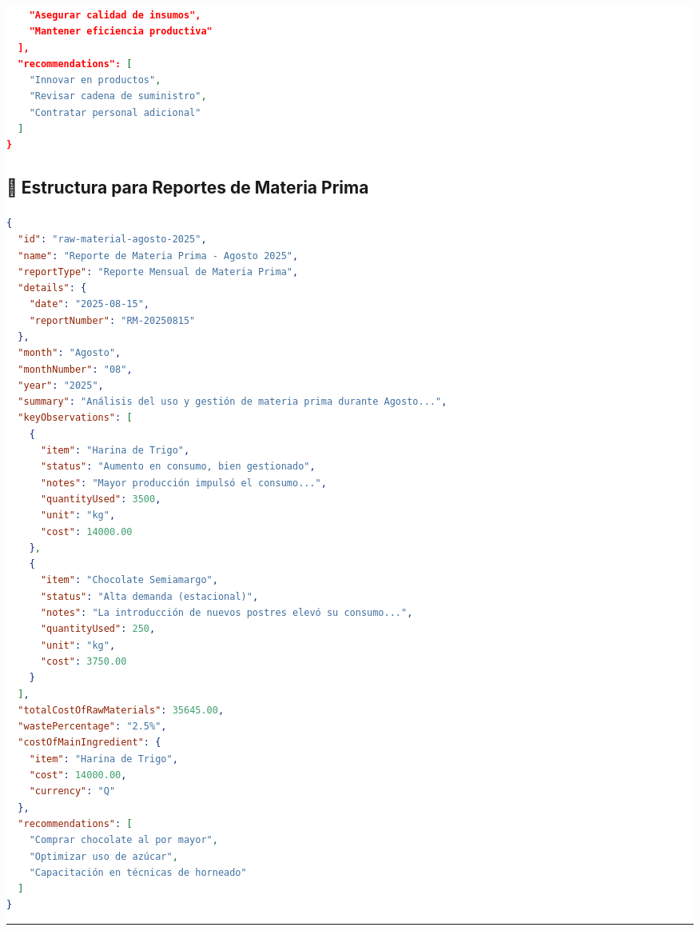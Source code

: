 ```json
    "Asegurar calidad de insumos",
    "Mantener eficiencia productiva"
  ],
  "recommendations": [
    "Innovar en productos",
    "Revisar cadena de suministro",
    "Contratar personal adicional"
  ]
}
```

## 🧂 Estructura para Reportes de Materia Prima

```json
{
  "id": "raw-material-agosto-2025",
  "name": "Reporte de Materia Prima - Agosto 2025",
  "reportType": "Reporte Mensual de Materia Prima",
  "details": {
    "date": "2025-08-15",
    "reportNumber": "RM-20250815"
  },
  "month": "Agosto",
  "monthNumber": "08",
  "year": "2025",
  "summary": "Análisis del uso y gestión de materia prima durante Agosto...",
  "keyObservations": [
    {
      "item": "Harina de Trigo",
      "status": "Aumento en consumo, bien gestionado",
      "notes": "Mayor producción impulsó el consumo...",
      "quantityUsed": 3500,
      "unit": "kg",
      "cost": 14000.00
    },
    {
      "item": "Chocolate Semiamargo",
      "status": "Alta demanda (estacional)",
      "notes": "La introducción de nuevos postres elevó su consumo...",
      "quantityUsed": 250,
      "unit": "kg",
      "cost": 3750.00
    }
  ],
  "totalCostOfRawMaterials": 35645.00,
  "wastePercentage": "2.5%",
  "costOfMainIngredient": {
    "item": "Harina de Trigo",
    "cost": 14000.00,
    "currency": "Q"
  },
  "recommendations": [
    "Comprar chocolate al por mayor",
    "Optimizar uso de azúcar",
    "Capacitación en técnicas de horneado"
  ]
}
```

---